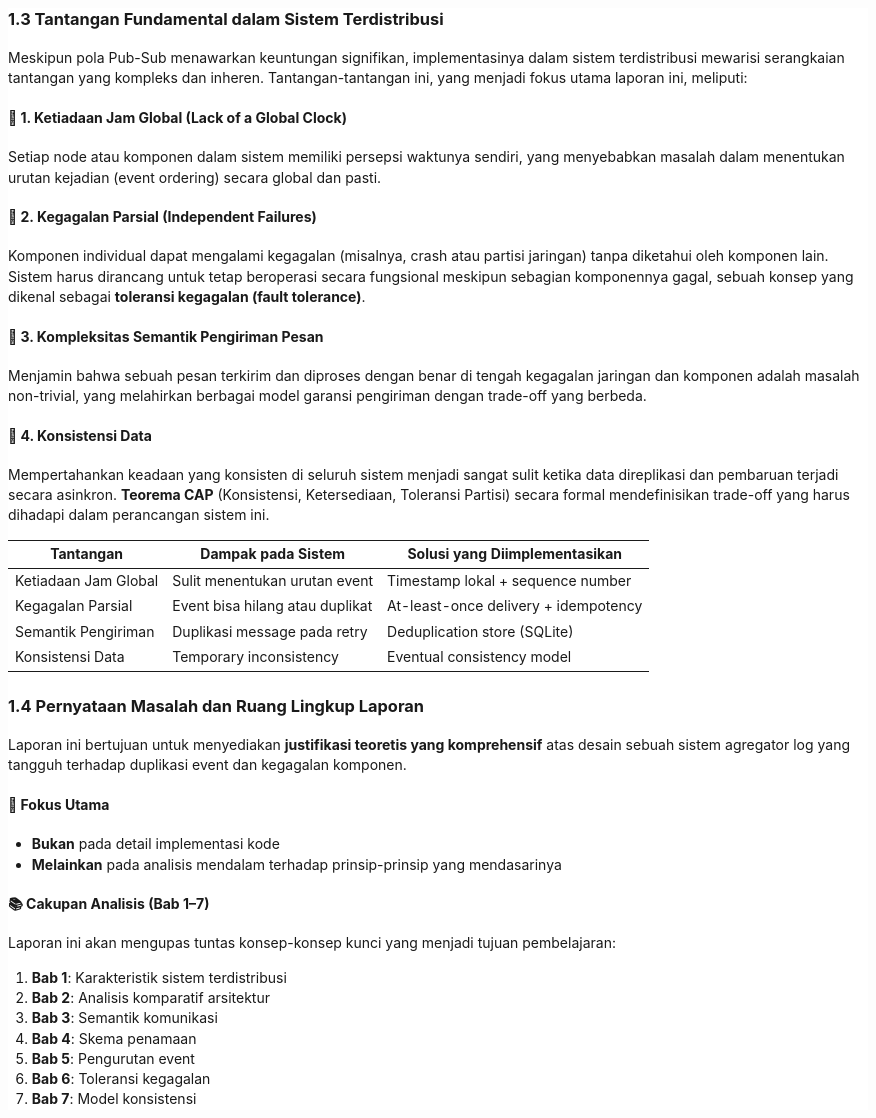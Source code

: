 ### 1.3 Tantangan Fundamental dalam Sistem Terdistribusi

Meskipun pola Pub-Sub menawarkan keuntungan signifikan, implementasinya dalam sistem terdistribusi mewarisi serangkaian tantangan yang kompleks dan inheren. Tantangan-tantangan ini, yang menjadi fokus utama laporan ini, meliputi:

#### 🔴 1. Ketiadaan Jam Global (Lack of a Global Clock)
Setiap node atau komponen dalam sistem memiliki persepsi waktunya sendiri, yang menyebabkan masalah dalam menentukan urutan kejadian (event ordering) secara global dan pasti.

#### 🔴 2. Kegagalan Parsial (Independent Failures)
Komponen individual dapat mengalami kegagalan (misalnya, crash atau partisi jaringan) tanpa diketahui oleh komponen lain. Sistem harus dirancang untuk tetap beroperasi secara fungsional meskipun sebagian komponennya gagal, sebuah konsep yang dikenal sebagai **toleransi kegagalan (fault tolerance)**.

#### 🔴 3. Kompleksitas Semantik Pengiriman Pesan
Menjamin bahwa sebuah pesan terkirim dan diproses dengan benar di tengah kegagalan jaringan dan komponen adalah masalah non-trivial, yang melahirkan berbagai model garansi pengiriman dengan trade-off yang berbeda.

#### 🔴 4. Konsistensi Data
Mempertahankan keadaan yang konsisten di seluruh sistem menjadi sangat sulit ketika data direplikasi dan pembaruan terjadi secara asinkron. **Teorema CAP** (Konsistensi, Ketersediaan, Toleransi Partisi) secara formal mendefinisikan trade-off yang harus dihadapi dalam perancangan sistem ini.

| Tantangan | Dampak pada Sistem | Solusi yang Diimplementasikan |
|-----------|-------------------|-------------------------------|
| Ketiadaan Jam Global | Sulit menentukan urutan event | Timestamp lokal + sequence number |
| Kegagalan Parsial | Event bisa hilang atau duplikat | At-least-once delivery + idempotency |
| Semantik Pengiriman | Duplikasi message pada retry | Deduplication store (SQLite) |
| Konsistensi Data | Temporary inconsistency | Eventual consistency model |

### 1.4 Pernyataan Masalah dan Ruang Lingkup Laporan

Laporan ini bertujuan untuk menyediakan **justifikasi teoretis yang komprehensif** atas desain sebuah sistem agregator log yang tangguh terhadap duplikasi event dan kegagalan komponen. 

#### 🎯 Fokus Utama
- **Bukan** pada detail implementasi kode
- **Melainkan** pada analisis mendalam terhadap prinsip-prinsip yang mendasarinya

#### 📚 Cakupan Analisis (Bab 1–7)
Laporan ini akan mengupas tuntas konsep-konsep kunci yang menjadi tujuan pembelajaran:

1. **Bab 1**: Karakteristik sistem terdistribusi
2. **Bab 2**: Analisis komparatif arsitektur  
3. **Bab 3**: Semantik komunikasi
4. **Bab 4**: Skema penamaan
5. **Bab 5**: Pengurutan event
6. **Bab 6**: Toleransi kegagalan
7. **Bab 7**: Model konsistensi
